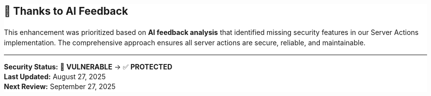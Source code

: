 ## 🙏 **Thanks to AI Feedback**

This enhancement was prioritized based on **AI feedback analysis** that identified missing security features in our Server Actions implementation. The comprehensive approach ensures all server actions are secure, reliable, and maintainable.

---

**Security Status:** 🚨 **VULNERABLE** → ✅ **PROTECTED**  
**Last Updated:** August 27, 2025  
**Next Review:** September 27, 2025
